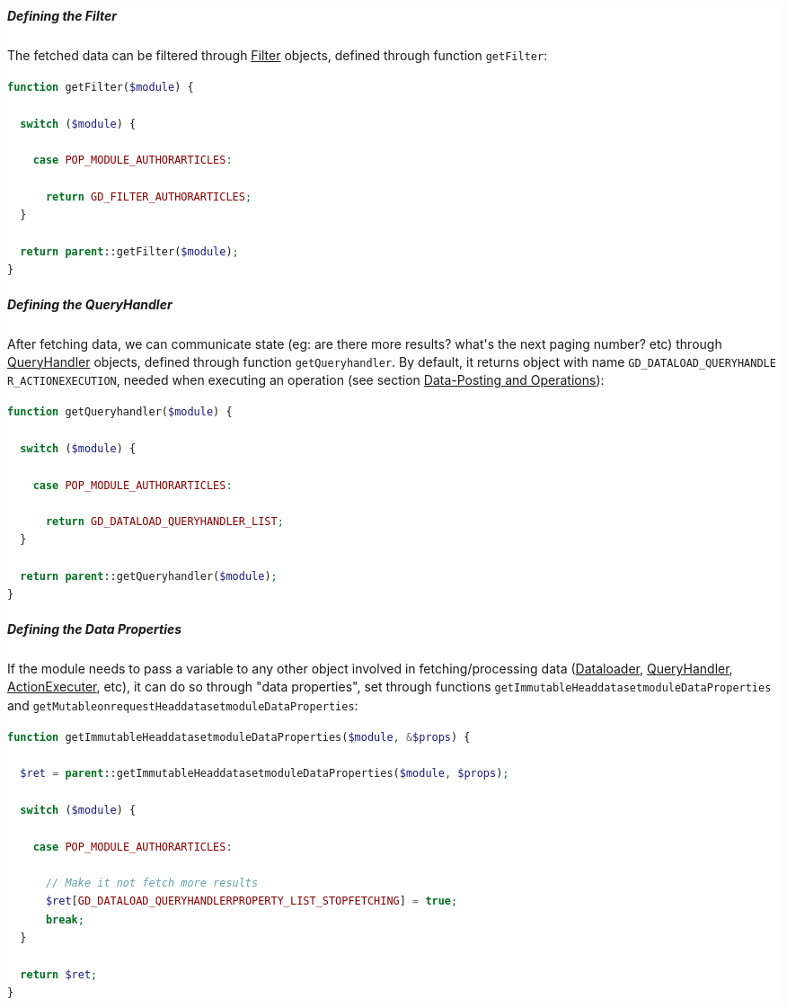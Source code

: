 ##### Defining the Filter

The fetched data can be filtered through [Filter](#filter) objects, defined through function `getFilter`:

```php
function getFilter($module) {

  switch ($module) {

    case POP_MODULE_AUTHORARTICLES:
          
      return GD_FILTER_AUTHORARTICLES;
  }
  
  return parent::getFilter($module);
}
```

##### Defining the QueryHandler

After fetching data, we can communicate state (eg: are there more results? what's the next paging number? etc) through [QueryHandler](#queryhandler) objects, defined through function `getQueryhandler`. By default, it returns object with name `GD_DATALOAD_QUERYHANDLER_ACTIONEXECUTION`, needed when executing an operation (see section [Data-Posting and Operations](#data-posting-and-operations)):

```php
function getQueryhandler($module) {

  switch ($module) {

    case POP_MODULE_AUTHORARTICLES:
          
      return GD_DATALOAD_QUERYHANDLER_LIST;
  }
  
  return parent::getQueryhandler($module);
}
```

##### Defining the Data Properties

If the module needs to pass a variable to any other object involved in fetching/processing data ([Dataloader](#dataloader), [QueryHandler](#queryhandler), [ActionExecuter](#actionexecuter), etc), it can do so through "data properties", set through functions `getImmutableHeaddatasetmoduleDataProperties` and `getMutableonrequestHeaddatasetmoduleDataProperties`:

```php
function getImmutableHeaddatasetmoduleDataProperties($module, &$props) {

  $ret = parent::getImmutableHeaddatasetmoduleDataProperties($module, $props);

  switch ($module) {

    case POP_MODULE_AUTHORARTICLES:
          
      // Make it not fetch more results
      $ret[GD_DATALOAD_QUERYHANDLERPROPERTY_LIST_STOPFETCHING] = true;
      break;
  }
  
  return $ret;
}
```
